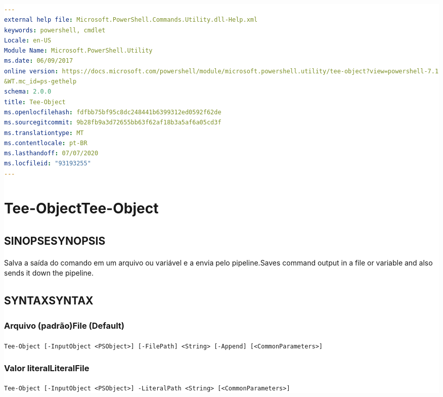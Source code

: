 ```yaml
---
external help file: Microsoft.PowerShell.Commands.Utility.dll-Help.xml
keywords: powershell, cmdlet
Locale: en-US
Module Name: Microsoft.PowerShell.Utility
ms.date: 06/09/2017
online version: https://docs.microsoft.com/powershell/module/microsoft.powershell.utility/tee-object?view=powershell-7.1&WT.mc_id=ps-gethelp
schema: 2.0.0
title: Tee-Object
ms.openlocfilehash: fdfbb75bf95c8dc248441b6399312ed0592f62de
ms.sourcegitcommit: 9b28fb9a3d72655bb63f62af18b3a5af6a05cd3f
ms.translationtype: MT
ms.contentlocale: pt-BR
ms.lasthandoff: 07/07/2020
ms.locfileid: "93193255"
---
```

# <span data-ttu-id="c4335-103">Tee-Object</span><span class="sxs-lookup"><span data-stu-id="c4335-103">Tee-Object</span></span>

## <span data-ttu-id="c4335-104">SINOPSE</span><span class="sxs-lookup"><span data-stu-id="c4335-104">SYNOPSIS</span></span>
<span data-ttu-id="c4335-105">Salva a saída do comando em um arquivo ou variável e a envia pelo pipeline.</span><span class="sxs-lookup"><span data-stu-id="c4335-105">Saves command output in a file or variable and also sends it down the pipeline.</span></span>

## <span data-ttu-id="c4335-106">SYNTAX</span><span class="sxs-lookup"><span data-stu-id="c4335-106">SYNTAX</span></span>

### <span data-ttu-id="c4335-107">Arquivo (padrão)</span><span class="sxs-lookup"><span data-stu-id="c4335-107">File (Default)</span></span>

```
Tee-Object [-InputObject <PSObject>] [-FilePath] <String> [-Append] [<CommonParameters>]
```

### <span data-ttu-id="c4335-108">Valor literal</span><span class="sxs-lookup"><span data-stu-id="c4335-108">LiteralFile</span></span>

```
Tee-Object [-InputObject <PSObject>] -LiteralPath <String> [<CommonParameters>]
```
